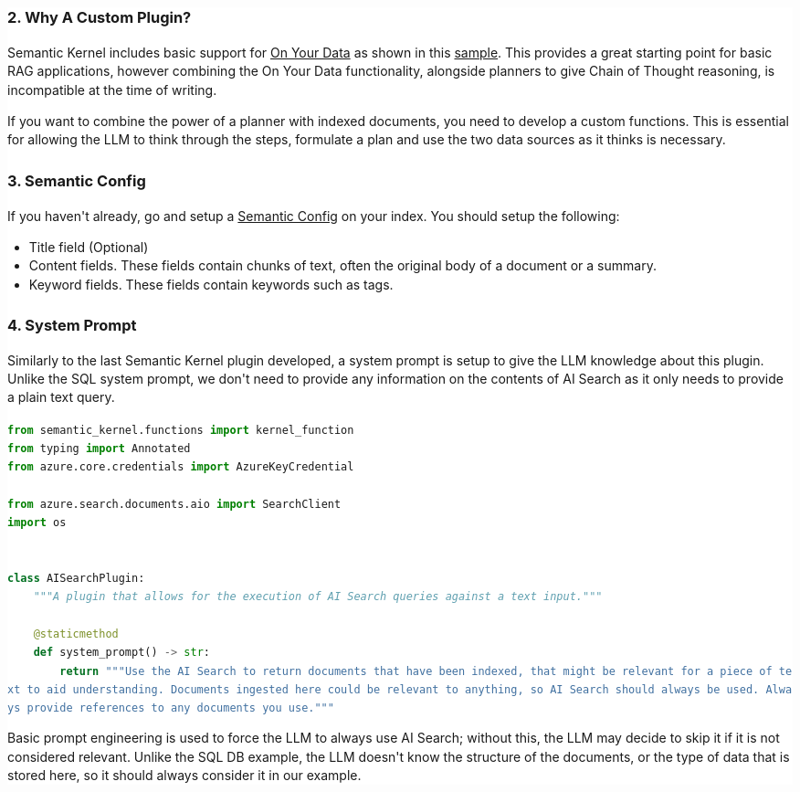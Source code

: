 ### 2. Why A Custom Plugin?

Semantic Kernel includes basic support for [On Your Data](https://techcommunity.microsoft.com/t5/ai-azure-ai-services-blog/on-your-data-is-now-generally-available-in-azure-openai-service/ba-p/4059514) as shown in this [sample](https://github.com/microsoft/semantic-kernel/blob/01e826ddc1a35ae53a7134e46642297919ed79aa/python/samples/concepts/on_your_data/azure_chat_gpt_with_data_api_vector_search.py). This provides a great starting point for basic RAG applications, however combining the On Your Data functionality, alongside planners to give Chain of Thought reasoning, is incompatible at the time of writing.

If you want to combine the power of a planner with indexed documents, you need to develop a custom functions. This is essential for allowing the LLM to think through the steps, formulate a plan and use the two data sources as it thinks is necessary.

### 3. Semantic Config

If you haven't already, go and setup a [Semantic Config](https://learn.microsoft.com/en-us/azure/search/semantic-how-to-configure?tabs=portal) on your index. You should setup the following:

- Title field (Optional)
- Content fields. These fields contain chunks of text, often the original body of a document or a summary.
- Keyword fields. These fields contain keywords such as tags.

### 4. System Prompt

Similarly to the last Semantic Kernel plugin developed, a system prompt is setup to give the LLM knowledge about this plugin. Unlike the SQL system prompt, we don't need to provide any information on the contents of AI Search as it only needs to provide a plain text query.

```python
from semantic_kernel.functions import kernel_function
from typing import Annotated
from azure.core.credentials import AzureKeyCredential

from azure.search.documents.aio import SearchClient
import os


class AISearchPlugin:
    """A plugin that allows for the execution of AI Search queries against a text input."""

    @staticmethod
    def system_prompt() -> str:
        return """Use the AI Search to return documents that have been indexed, that might be relevant for a piece of text to aid understanding. Documents ingested here could be relevant to anything, so AI Search should always be used. Always provide references to any documents you use."""
```

Basic prompt engineering is used to force the LLM to always use AI Search; without this, the LLM may decide to skip it if it is not considered relevant. Unlike the SQL DB example, the LLM doesn't know the structure of the documents, or the type of data that is stored here, so it should always consider it in our example.
